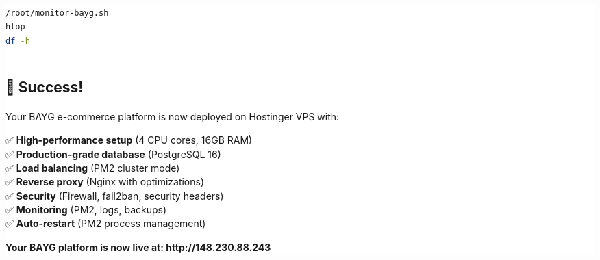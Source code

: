 ```bash
/root/monitor-bayg.sh
htop
df -h
```

---

## **🎉 Success!**

Your BAYG e-commerce platform is now deployed on Hostinger VPS with:

✅ **High-performance setup** (4 CPU cores, 16GB RAM)  
✅ **Production-grade database** (PostgreSQL 16)  
✅ **Load balancing** (PM2 cluster mode)  
✅ **Reverse proxy** (Nginx with optimizations)  
✅ **Security** (Firewall, fail2ban, security headers)  
✅ **Monitoring** (PM2, logs, backups)  
✅ **Auto-restart** (PM2 process management)

**Your BAYG platform is now live at: http://148.230.88.243**
